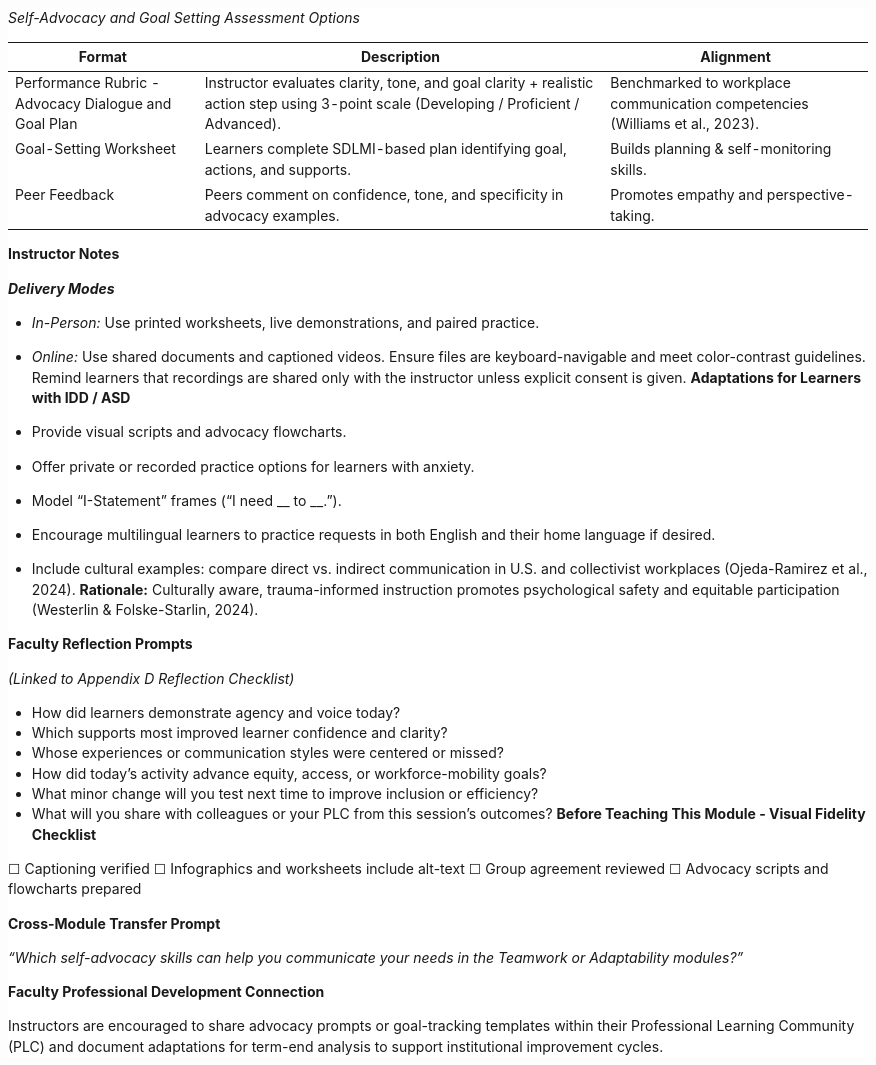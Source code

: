 *Self-Advocacy and Goal Setting Assessment Options*

| Format | Description | Alignment |
| --- | --- | --- |
| Performance Rubric - Advocacy Dialogue and Goal Plan | Instructor evaluates clarity, tone, and goal clarity + realistic action step using 3-point scale (Developing / Proficient / Advanced). | Benchmarked to workplace communication competencies (Williams et al., 2023). |
| Goal-Setting Worksheet | Learners complete SDLMI-based plan identifying goal, actions, and supports. | Builds planning & self-monitoring skills. |
| Peer Feedback | Peers comment on confidence, tone, and specificity in advocacy examples. | Promotes empathy and perspective-taking. |

**Instructor Notes**

***Delivery Modes***

- *In-Person:* Use printed worksheets, live demonstrations, and paired practice.
- *Online:* Use shared documents and captioned videos. Ensure files are keyboard-navigable and meet color-contrast guidelines.
Remind learners that recordings are shared only with the instructor unless explicit consent is given.
**Adaptations for Learners with IDD / ASD**

- Provide visual scripts and advocacy flowcharts.
- Offer private or recorded practice options for learners with anxiety.
- Model “I-Statement” frames (“I need __ to __.”).
- Encourage multilingual learners to practice requests in both English and their home language if desired.
- Include cultural examples: compare direct vs. indirect communication in U.S. and collectivist workplaces (Ojeda-Ramirez et al., 2024).
**Rationale:** Culturally aware, trauma-informed instruction promotes psychological safety and equitable participation (Westerlin & Folske-Starlin, 2024).

**Faculty Reflection Prompts**

*(Linked to Appendix D Reflection Checklist)*

- How did learners demonstrate agency and voice today?
- Which supports most improved learner confidence and clarity?
- Whose experiences or communication styles were centered or missed?
- How did today’s activity advance equity, access, or workforce-mobility goals?
- What minor change will you test next time to improve inclusion or efficiency?
- What will you share with colleagues or your PLC from this session’s outcomes?
**Before Teaching This Module - Visual Fidelity Checklist**

☐ Captioning verified
☐ Infographics and worksheets include alt-text
☐ Group agreement reviewed
☐ Advocacy scripts and flowcharts prepared

**Cross-Module Transfer Prompt**

*“Which self-advocacy skills can help you communicate your needs in the Teamwork or Adaptability modules?”*

**Faculty Professional Development Connection**

Instructors are encouraged to share advocacy prompts or goal-tracking templates within their Professional Learning Community (PLC) and document adaptations for term-end analysis to support institutional improvement cycles.
